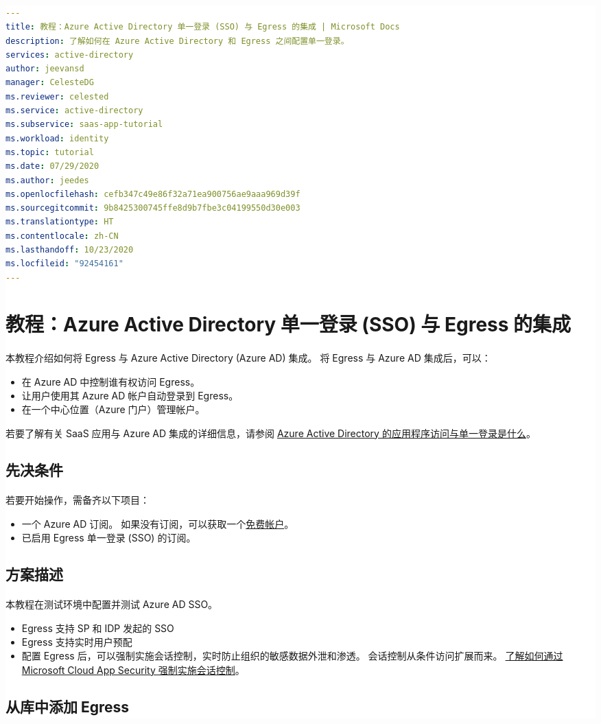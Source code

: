 ```yaml
---
title: 教程：Azure Active Directory 单一登录 (SSO) 与 Egress 的集成 | Microsoft Docs
description: 了解如何在 Azure Active Directory 和 Egress 之间配置单一登录。
services: active-directory
author: jeevansd
manager: CelesteDG
ms.reviewer: celested
ms.service: active-directory
ms.subservice: saas-app-tutorial
ms.workload: identity
ms.topic: tutorial
ms.date: 07/29/2020
ms.author: jeedes
ms.openlocfilehash: cefb347c49e86f32a71ea900756ae9aaa969d39f
ms.sourcegitcommit: 9b8425300745ffe8d9b7fbe3c04199550d30e003
ms.translationtype: HT
ms.contentlocale: zh-CN
ms.lasthandoff: 10/23/2020
ms.locfileid: "92454161"
---
```

# <a name="tutorial-azure-active-directory-single-sign-on-sso-integration-with-egress"></a>教程：Azure Active Directory 单一登录 (SSO) 与 Egress 的集成

本教程介绍如何将 Egress 与 Azure Active Directory (Azure AD) 集成。 将 Egress 与 Azure AD 集成后，可以：

* 在 Azure AD 中控制谁有权访问 Egress。
* 让用户使用其 Azure AD 帐户自动登录到 Egress。
* 在一个中心位置（Azure 门户）管理帐户。

若要了解有关 SaaS 应用与 Azure AD 集成的详细信息，请参阅 [Azure Active Directory 的应用程序访问与单一登录是什么](../manage-apps/what-is-single-sign-on.md)。

## <a name="prerequisites"></a>先决条件

若要开始操作，需备齐以下项目：

* 一个 Azure AD 订阅。 如果没有订阅，可以获取一个[免费帐户](https://azure.microsoft.com/free/)。
* 已启用 Egress 单一登录 (SSO) 的订阅。

## <a name="scenario-description"></a>方案描述

本教程在测试环境中配置并测试 Azure AD SSO。

* Egress 支持 SP 和 IDP 发起的 SSO
* Egress 支持实时用户预配
* 配置 Egress 后，可以强制实施会话控制，实时防止组织的敏感数据外泄和渗透。 会话控制从条件访问扩展而来。 [了解如何通过 Microsoft Cloud App Security 强制实施会话控制](/cloud-app-security/proxy-deployment-any-app)。

## <a name="adding-egress-from-the-gallery"></a>从库中添加 Egress
